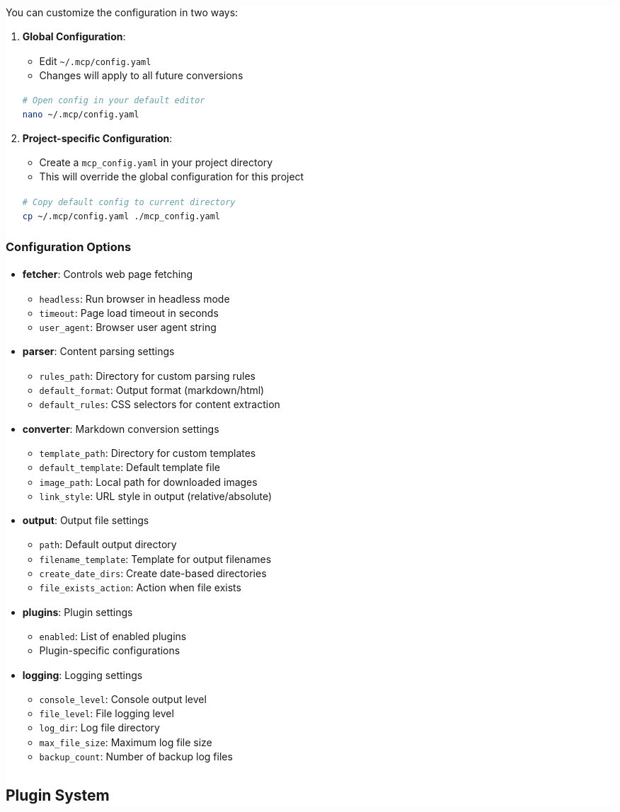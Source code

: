 You can customize the configuration in two ways:

1. **Global Configuration**:
   - Edit `~/.mcp/config.yaml`
   - Changes will apply to all future conversions
   ```bash
   # Open config in your default editor
   nano ~/.mcp/config.yaml
   ```

2. **Project-specific Configuration**:
   - Create a `mcp_config.yaml` in your project directory
   - This will override the global configuration for this project
   ```bash
   # Copy default config to current directory
   cp ~/.mcp/config.yaml ./mcp_config.yaml
   ```

### Configuration Options

- **fetcher**: Controls web page fetching
  - `headless`: Run browser in headless mode
  - `timeout`: Page load timeout in seconds
  - `user_agent`: Browser user agent string

- **parser**: Content parsing settings
  - `rules_path`: Directory for custom parsing rules
  - `default_format`: Output format (markdown/html)
  - `default_rules`: CSS selectors for content extraction

- **converter**: Markdown conversion settings
  - `template_path`: Directory for custom templates
  - `default_template`: Default template file
  - `image_path`: Local path for downloaded images
  - `link_style`: URL style in output (relative/absolute)

- **output**: Output file settings
  - `path`: Default output directory
  - `filename_template`: Template for output filenames
  - `create_date_dirs`: Create date-based directories
  - `file_exists_action`: Action when file exists

- **plugins**: Plugin settings
  - `enabled`: List of enabled plugins
  - Plugin-specific configurations

- **logging**: Logging settings
  - `console_level`: Console output level
  - `file_level`: File logging level
  - `log_dir`: Log file directory
  - `max_file_size`: Maximum log file size
  - `backup_count`: Number of backup log files

## Plugin System
